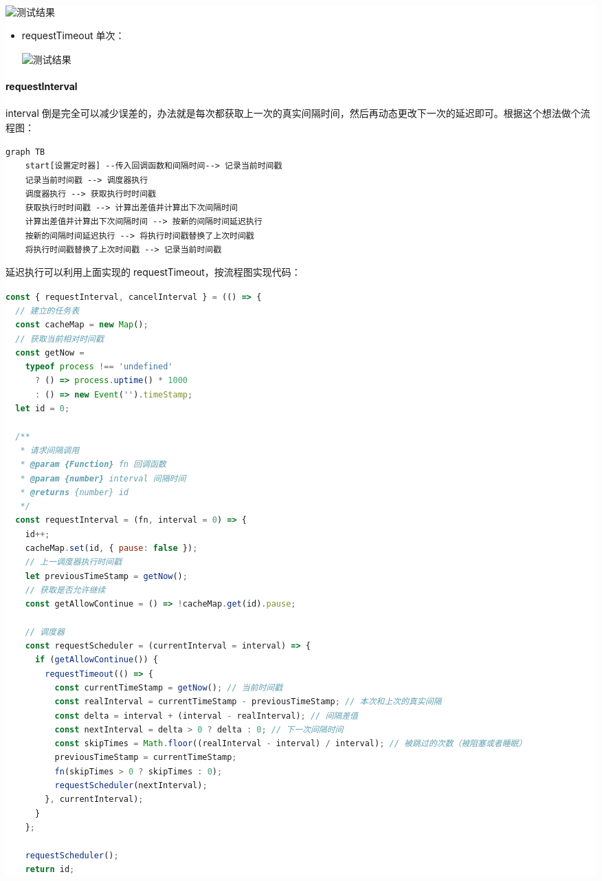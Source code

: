   ![测试结果](https://raw.githubusercontent.com/ben-lau/blog/master/assets/images/setTimeout.png)

- requestTimeout 单次：

  ![测试结果](https://raw.githubusercontent.com/ben-lau/blog/master/assets/images/requestTimeout.png)

#### requestInterval

interval 倒是完全可以减少误差的，办法就是每次都获取上一次的真实间隔时间，然后再动态更改下一次的延迟即可。根据这个想法做个流程图：

```mermaid
graph TB
    start[设置定时器] --传入回调函数和间隔时间--> 记录当前时间戳
    记录当前时间戳 --> 调度器执行
    调度器执行 --> 获取执行时时间戳
    获取执行时时间戳 --> 计算出差值并计算出下次间隔时间
    计算出差值并计算出下次间隔时间 --> 按新的间隔时间延迟执行
    按新的间隔时间延迟执行 --> 将执行时间戳替换了上次时间戳
    将执行时间戳替换了上次时间戳 --> 记录当前时间戳
```

延迟执行可以利用上面实现的 requestTimeout，按流程图实现代码：

```javascript
const { requestInterval, cancelInterval } = (() => {
  // 建立的任务表
  const cacheMap = new Map();
  // 获取当前相对时间戳
  const getNow =
    typeof process !== 'undefined'
      ? () => process.uptime() * 1000
      : () => new Event('').timeStamp;
  let id = 0;

  /**
   * 请求间隔调用
   * @param {Function} fn 回调函数
   * @param {number} interval 间隔时间
   * @returns {number} id
   */
  const requestInterval = (fn, interval = 0) => {
    id++;
    cacheMap.set(id, { pause: false });
    // 上一调度器执行时间戳
    let previousTimeStamp = getNow();
    // 获取是否允许继续
    const getAllowContinue = () => !cacheMap.get(id).pause;

    // 调度器
    const requestScheduler = (currentInterval = interval) => {
      if (getAllowContinue()) {
        requestTimeout(() => {
          const currentTimeStamp = getNow(); // 当前时间戳
          const realInterval = currentTimeStamp - previousTimeStamp; // 本次和上次的真实间隔
          const delta = interval + (interval - realInterval); // 间隔差值
          const nextInterval = delta > 0 ? delta : 0; // 下一次间隔时间
          const skipTimes = Math.floor((realInterval - interval) / interval); // 被跳过的次数（被阻塞或者睡眠）
          previousTimeStamp = currentTimeStamp;
          fn(skipTimes > 0 ? skipTimes : 0);
          requestScheduler(nextInterval);
        }, currentInterval);
      }
    };

    requestScheduler();
    return id;
```